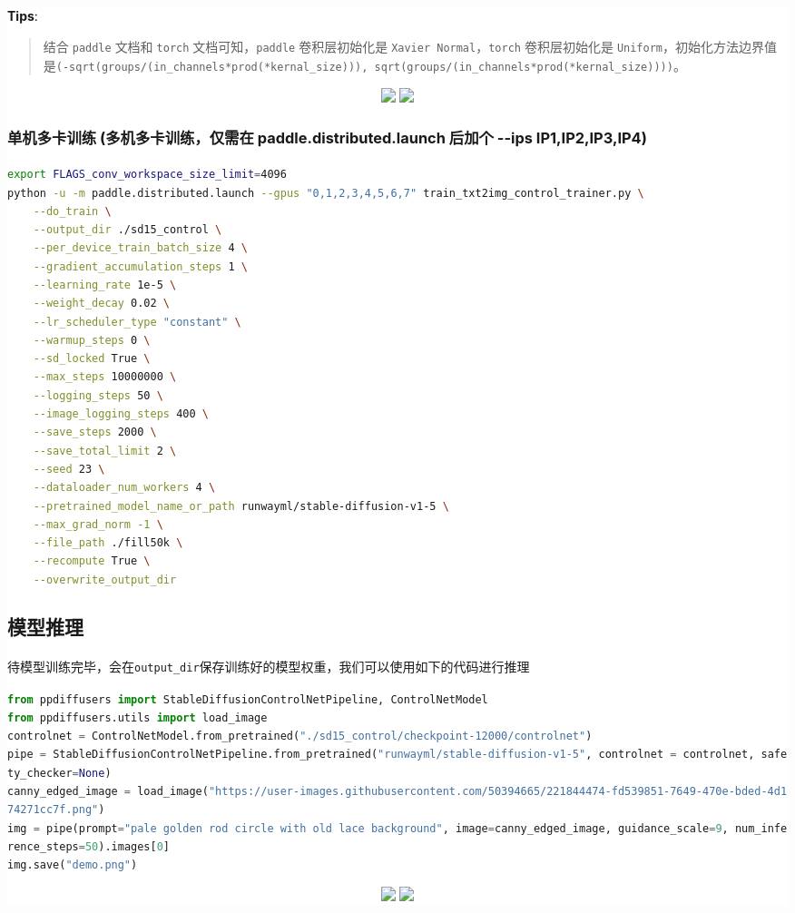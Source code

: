 


**Tips**:
> 结合 `paddle` 文档和 `torch` 文档可知，`paddle` 卷积层初始化是 `Xavier Normal`，`torch` 卷积层初始化是 `Uniform`，初始化方法边界值是`(-sqrt(groups/(in_channels*prod(*kernal_size))), sqrt(groups/(in_channels*prod(*kernal_size))))`。
<p align="center">
    <img src="https://user-images.githubusercontent.com/50394665/222323097-1ff4472c-b4d0-48a0-92c7-44fbb18997f5.png" width="700">
    <img src="https://user-images.githubusercontent.com/50394665/222323163-11ecf153-1f79-4384-b455-d5429748d184.png" width="700">
</p>

### 单机多卡训练 (多机多卡训练，仅需在 paddle.distributed.launch 后加个 --ips IP1,IP2,IP3,IP4)
```bash
export FLAGS_conv_workspace_size_limit=4096
python -u -m paddle.distributed.launch --gpus "0,1,2,3,4,5,6,7" train_txt2img_control_trainer.py \
    --do_train \
    --output_dir ./sd15_control \
    --per_device_train_batch_size 4 \
    --gradient_accumulation_steps 1 \
    --learning_rate 1e-5 \
    --weight_decay 0.02 \
    --lr_scheduler_type "constant" \
    --warmup_steps 0 \
    --sd_locked True \
    --max_steps 10000000 \
    --logging_steps 50 \
    --image_logging_steps 400 \
    --save_steps 2000 \
    --save_total_limit 2 \
    --seed 23 \
    --dataloader_num_workers 4 \
    --pretrained_model_name_or_path runwayml/stable-diffusion-v1-5 \
    --max_grad_norm -1 \
    --file_path ./fill50k \
    --recompute True \
    --overwrite_output_dir
```

## 模型推理
待模型训练完毕，会在`output_dir`保存训练好的模型权重，我们可以使用如下的代码进行推理
```python
from ppdiffusers import StableDiffusionControlNetPipeline, ControlNetModel
from ppdiffusers.utils import load_image
controlnet = ControlNetModel.from_pretrained("./sd15_control/checkpoint-12000/controlnet")
pipe = StableDiffusionControlNetPipeline.from_pretrained("runwayml/stable-diffusion-v1-5", controlnet = controlnet, safety_checker=None)
canny_edged_image = load_image("https://user-images.githubusercontent.com/50394665/221844474-fd539851-7649-470e-bded-4d174271cc7f.png")
img = pipe(prompt="pale golden rod circle with old lace background", image=canny_edged_image, guidance_scale=9, num_inference_steps=50).images[0]
img.save("demo.png")
```
<p align="center">
    <img src="https://user-images.githubusercontent.com/50394665/221844474-fd539851-7649-470e-bded-4d174271cc7f.png">
    <img src="https://user-images.githubusercontent.com/50394665/222058833-7e94bfa5-7cc2-4b9e-9022-37c9d47398de.png">
</p>


[https://github.com/Submerge-Gu/Images/blob/main/8.png]: https://github.com/Submerge-Gu/Images/raw/main/8.png